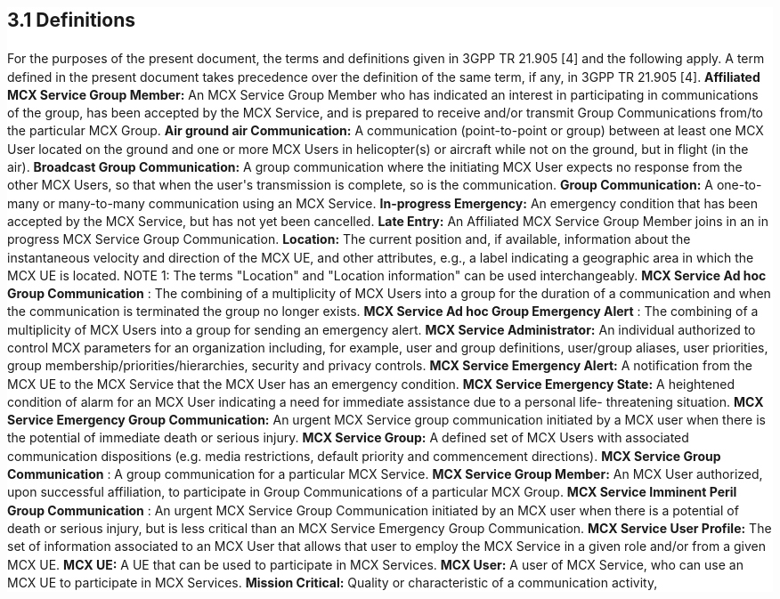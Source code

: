 ## 3.1 Definitions
For the purposes of the present document, the terms and definitions given in
3GPP TR 21.905 [4] and the following apply. A term defined in the present
document takes precedence over the definition of the same term, if any, in
3GPP TR 21.905 [4].
**Affiliated MCX Service Group Member:** An MCX Service Group Member who has
indicated an interest in participating in communications of the group, has
been accepted by the MCX Service, and is prepared to receive and/or transmit
Group Communications from/to the particular MCX Group.
**Air ground air Communication:** A communication (point-to-point or group)
between at least one MCX User located on the ground and one or more MCX Users
in helicopter(s) or aircraft while not on the ground, but in flight (in the
air).
**Broadcast Group Communication:** A group communication where the initiating
MCX User expects no response from the other MCX Users, so that when the user's
transmission is complete, so is the communication.
**Group Communication:** A one-to-many or many-to-many communication using an
MCX Service.
**In-progress Emergency:** An emergency condition that has been accepted by
the MCX Service, but has not yet been cancelled.
**Late Entry:** An Affiliated MCX Service Group Member joins in an in progress
MCX Service Group Communication.
**Location:** The current position and, if available, information about the
instantaneous velocity and direction of the MCX UE, and other attributes,
e.g., a label indicating a geographic area in which the MCX UE is located.
NOTE 1: The terms \"Location" and "Location information" can be used
interchangeably.
**MCX Service Ad hoc Group Communication** : The combining of a multiplicity
of MCX Users into a group for the duration of a communication and when the
communication is terminated the group no longer exists.
**MCX Service Ad hoc Group Emergency Alert** : The combining of a multiplicity
of MCX Users into a group for sending an emergency alert.
**MCX Service Administrator:** An individual authorized to control MCX
parameters for an organization including, for example, user and group
definitions, user/group aliases, user priorities, group
membership/priorities/hierarchies, security and privacy controls.
**MCX Service Emergency Alert:** A notification from the MCX UE to the MCX
Service that the MCX User has an emergency condition.
**MCX Service Emergency State:** A heightened condition of alarm for an MCX
User indicating a need for immediate assistance due to a personal life-
threatening situation.
**MCX Service Emergency Group Communication:** An urgent MCX Service group
communication initiated by a MCX user when there is the potential of immediate
death or serious injury.
**MCX Service Group:** A defined set of MCX Users with associated
communication dispositions (e.g. media restrictions, default priority and
commencement directions).
**MCX Service Group Communication** : A group communication for a particular
MCX Service.
**MCX Service Group Member:** An MCX User authorized, upon successful
affiliation, to participate in Group Communications of a particular MCX Group.
**MCX Service Imminent Peril Group Communication** : An urgent MCX Service
Group Communication initiated by an MCX user when there is a potential of
death or serious injury, but is less critical than an MCX Service Emergency
Group Communication.
**MCX Service User Profile:** The set of information associated to an MCX User
that allows that user to employ the MCX Service in a given role and/or from a
given MCX UE.
**MCX UE:** A UE that can be used to participate in MCX Services.
**MCX User:** A user of MCX Service, who can use an MCX UE to participate in
MCX Services.
**Mission Critical:** Quality or characteristic of a communication activity,